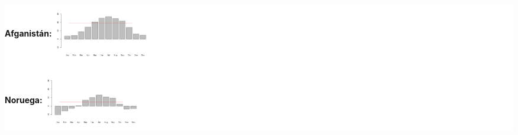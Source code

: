 **Afganistán:**<img align='center' src='media/image54.jpg' width='20%' height='20%'>

**Noruega:**<img align='center' src='media/image14.jpg' width='20%' height='20%'>
